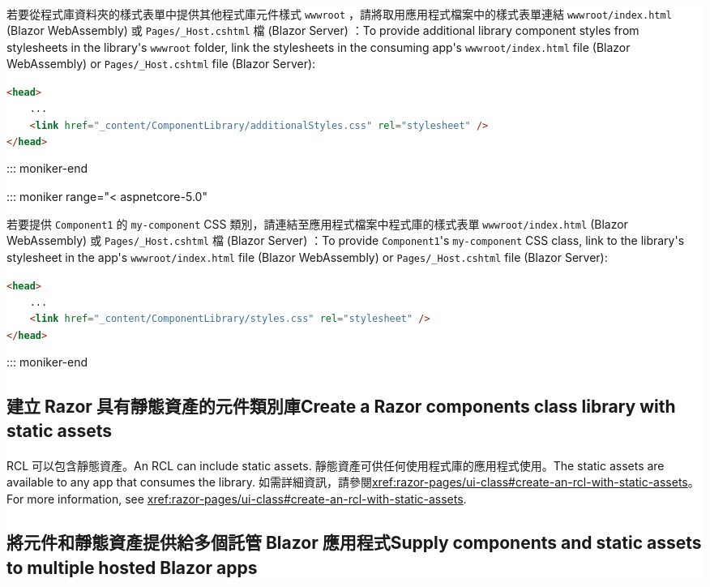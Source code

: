 

<span data-ttu-id="7ca5b-154">若要從程式庫資料夾的樣式表單中提供其他程式庫元件樣式 `wwwroot` ，請將取用應用程式檔案中的樣式表單連結 `wwwroot/index.html` (Blazor WebAssembly) 或 `Pages/_Host.cshtml` 檔 (Blazor Server) ：</span><span class="sxs-lookup"><span data-stu-id="7ca5b-154">To provide additional library component styles from stylesheets in the library's `wwwroot` folder, link the stylesheets in the consuming app's `wwwroot/index.html` file (Blazor WebAssembly) or `Pages/_Host.cshtml` file (Blazor Server):</span></span>

```html
<head>
    ...
    <link href="_content/ComponentLibrary/additionalStyles.css" rel="stylesheet" />
</head>
```



::: moniker-end

::: moniker range="< aspnetcore-5.0"

<span data-ttu-id="7ca5b-155">若要提供 `Component1` 的 `my-component` CSS 類別，請連結至應用程式檔案中程式庫的樣式表單 `wwwroot/index.html` (Blazor WebAssembly) 或 `Pages/_Host.cshtml` 檔 (Blazor Server) ：</span><span class="sxs-lookup"><span data-stu-id="7ca5b-155">To provide `Component1`'s `my-component` CSS class, link to the library's stylesheet in the app's `wwwroot/index.html` file (Blazor WebAssembly) or `Pages/_Host.cshtml` file (Blazor Server):</span></span>

```html
<head>
    ...
    <link href="_content/ComponentLibrary/styles.css" rel="stylesheet" />
</head>
```

::: moniker-end

## <a name="create-a-no-locrazor-components-class-library-with-static-assets"></a><span data-ttu-id="7ca5b-156">建立 Razor 具有靜態資產的元件類別庫</span><span class="sxs-lookup"><span data-stu-id="7ca5b-156">Create a Razor components class library with static assets</span></span>

<span data-ttu-id="7ca5b-157">RCL 可以包含靜態資產。</span><span class="sxs-lookup"><span data-stu-id="7ca5b-157">An RCL can include static assets.</span></span> <span data-ttu-id="7ca5b-158">靜態資產可供任何使用程式庫的應用程式使用。</span><span class="sxs-lookup"><span data-stu-id="7ca5b-158">The static assets are available to any app that consumes the library.</span></span> <span data-ttu-id="7ca5b-159">如需詳細資訊，請參閱<xref:razor-pages/ui-class#create-an-rcl-with-static-assets>。</span><span class="sxs-lookup"><span data-stu-id="7ca5b-159">For more information, see <xref:razor-pages/ui-class#create-an-rcl-with-static-assets>.</span></span>

## <a name="supply-components-and-static-assets-to-multiple-hosted-no-locblazor-apps"></a><span data-ttu-id="7ca5b-160">將元件和靜態資產提供給多個託管 Blazor 應用程式</span><span class="sxs-lookup"><span data-stu-id="7ca5b-160">Supply components and static assets to multiple hosted Blazor apps</span></span>
